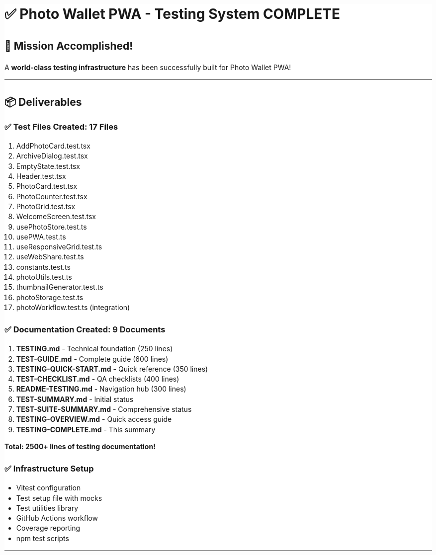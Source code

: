 # ✅ Photo Wallet PWA - Testing System COMPLETE

## 🎉 Mission Accomplished!

A **world-class testing infrastructure** has been successfully built for Photo Wallet PWA!

---

## 📦 Deliverables

### ✅ Test Files Created: 17 Files
1. AddPhotoCard.test.tsx
2. ArchiveDialog.test.tsx
3. EmptyState.test.tsx
4. Header.test.tsx
5. PhotoCard.test.tsx
6. PhotoCounter.test.tsx
7. PhotoGrid.test.tsx
8. WelcomeScreen.test.tsx
9. usePhotoStore.test.ts
10. usePWA.test.ts
11. useResponsiveGrid.test.ts
12. useWebShare.test.ts
13. constants.test.ts
14. photoUtils.test.ts
15. thumbnailGenerator.test.ts
16. photoStorage.test.ts
17. photoWorkflow.test.ts (integration)

### ✅ Documentation Created: 9 Documents
1. **TESTING.md** - Technical foundation (250 lines)
2. **TEST-GUIDE.md** - Complete guide (600 lines)
3. **TESTING-QUICK-START.md** - Quick reference (350 lines)
4. **TEST-CHECKLIST.md** - QA checklists (400 lines)
5. **README-TESTING.md** - Navigation hub (300 lines)
6. **TEST-SUMMARY.md** - Initial status
7. **TEST-SUITE-SUMMARY.md** - Comprehensive status
8. **TESTING-OVERVIEW.md** - Quick access guide
9. **TESTING-COMPLETE.md** - This summary

**Total: 2500+ lines of testing documentation!**

### ✅ Infrastructure Setup
- Vitest configuration
- Test setup file with mocks
- Test utilities library
- GitHub Actions workflow
- Coverage reporting
- npm test scripts

---